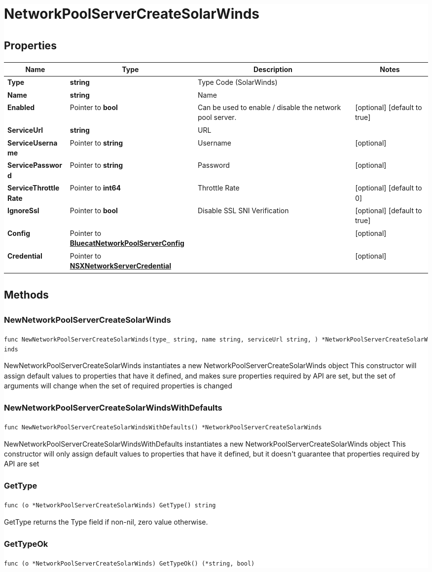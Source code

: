 # NetworkPoolServerCreateSolarWinds

## Properties

Name | Type | Description | Notes
------------ | ------------- | ------------- | -------------
**Type** | **string** | Type Code (SolarWinds) | 
**Name** | **string** | Name | 
**Enabled** | Pointer to **bool** | Can be used to enable / disable the network pool server. | [optional] [default to true]
**ServiceUrl** | **string** | URL | 
**ServiceUsername** | Pointer to **string** | Username | [optional] 
**ServicePassword** | Pointer to **string** | Password | [optional] 
**ServiceThrottleRate** | Pointer to **int64** | Throttle Rate | [optional] [default to 0]
**IgnoreSsl** | Pointer to **bool** | Disable SSL SNI Verification | [optional] [default to true]
**Config** | Pointer to [**BluecatNetworkPoolServerConfig**](BluecatNetworkPoolServerConfig.md) |  | [optional] 
**Credential** | Pointer to [**NSXNetworkServerCredential**](NSXNetworkServerCredential.md) |  | [optional] 

## Methods

### NewNetworkPoolServerCreateSolarWinds

`func NewNetworkPoolServerCreateSolarWinds(type_ string, name string, serviceUrl string, ) *NetworkPoolServerCreateSolarWinds`

NewNetworkPoolServerCreateSolarWinds instantiates a new NetworkPoolServerCreateSolarWinds object
This constructor will assign default values to properties that have it defined,
and makes sure properties required by API are set, but the set of arguments
will change when the set of required properties is changed

### NewNetworkPoolServerCreateSolarWindsWithDefaults

`func NewNetworkPoolServerCreateSolarWindsWithDefaults() *NetworkPoolServerCreateSolarWinds`

NewNetworkPoolServerCreateSolarWindsWithDefaults instantiates a new NetworkPoolServerCreateSolarWinds object
This constructor will only assign default values to properties that have it defined,
but it doesn't guarantee that properties required by API are set

### GetType

`func (o *NetworkPoolServerCreateSolarWinds) GetType() string`

GetType returns the Type field if non-nil, zero value otherwise.

### GetTypeOk

`func (o *NetworkPoolServerCreateSolarWinds) GetTypeOk() (*string, bool)`
